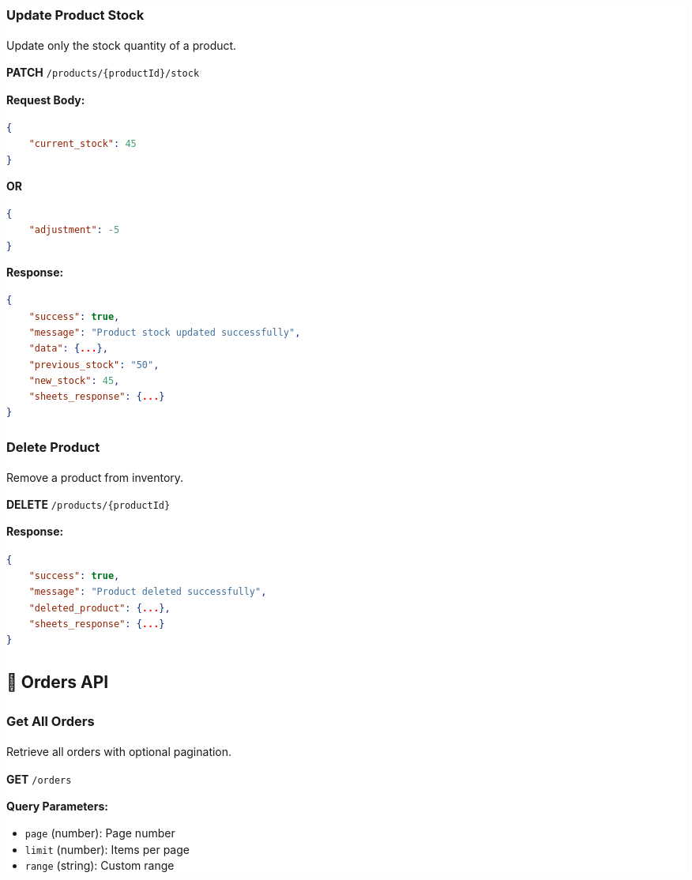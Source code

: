 ### Update Product Stock
Update only the stock quantity of a product.

**PATCH** `/products/{productId}/stock`

**Request Body:**
```json
{
    "current_stock": 45
}
```
**OR**
```json
{
    "adjustment": -5
}
```

**Response:**
```json
{
    "success": true,
    "message": "Product stock updated successfully",
    "data": {...},
    "previous_stock": "50",
    "new_stock": 45,
    "sheets_response": {...}
}
```

### Delete Product
Remove a product from inventory.

**DELETE** `/products/{productId}`

**Response:**
```json
{
    "success": true,
    "message": "Product deleted successfully",
    "deleted_product": {...},
    "sheets_response": {...}
}
```

## 🛒 Orders API

### Get All Orders
Retrieve all orders with optional pagination.

**GET** `/orders`

**Query Parameters:**
- `page` (number): Page number
- `limit` (number): Items per page
- `range` (string): Custom range
